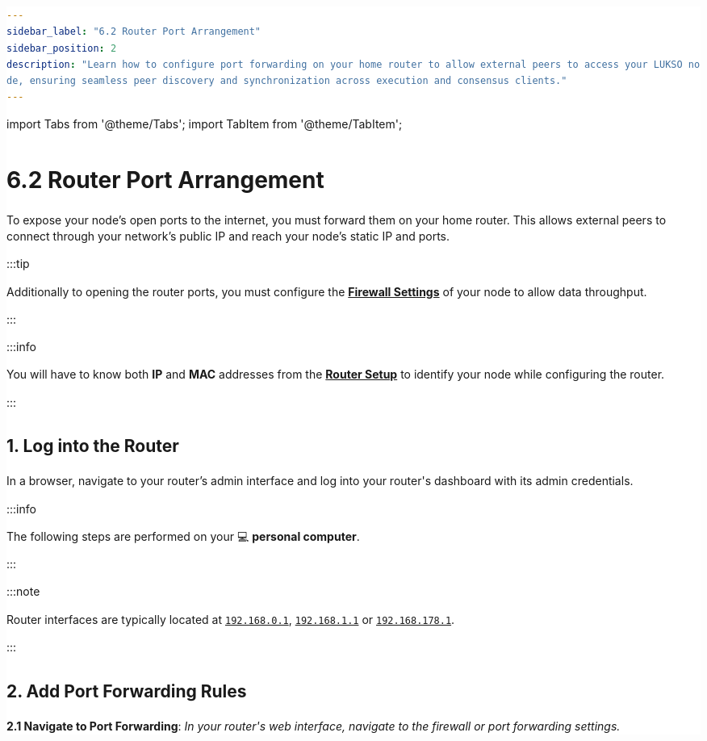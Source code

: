 ```yaml
---
sidebar_label: "6.2 Router Port Arrangement"
sidebar_position: 2
description: "Learn how to configure port forwarding on your home router to allow external peers to access your LUKSO node, ensuring seamless peer discovery and synchronization across execution and consensus clients."
---
```


import Tabs from '@theme/Tabs';
import TabItem from '@theme/TabItem';

# 6.2 Router Port Arrangement

To expose your node’s open ports to the internet, you must forward them on your home router. This allows external peers to connect through your network’s public IP and reach your node’s static IP and ports.

:::tip

Additionally to opening the router ports, you must configure the [**Firewall Settings**](./firewall-settings.md) of your node to allow data throughput.

:::

:::info

You will have to know both **IP** and **MAC** addresses from the [**Router Setup**](/docs/guides/router-setup/address-checkup) to identify your node while configuring the router.

:::

## 1. Log into the Router

In a browser, navigate to your router’s admin interface and log into your router's dashboard with its admin credentials.

:::info

The following steps are performed on your 💻 **personal computer**.

:::

:::note

Router interfaces are typically located at [`192.168.0.1`](https://192.168.0.1/), [`192.168.1.1`](https://192.168.1.1/) or [`192.168.178.1`](http://192.168.178.1/).

:::

## 2. Add Port Forwarding Rules

**2.1 Navigate to Port Forwarding**: _In your router's web interface, navigate to the firewall or port forwarding settings._
